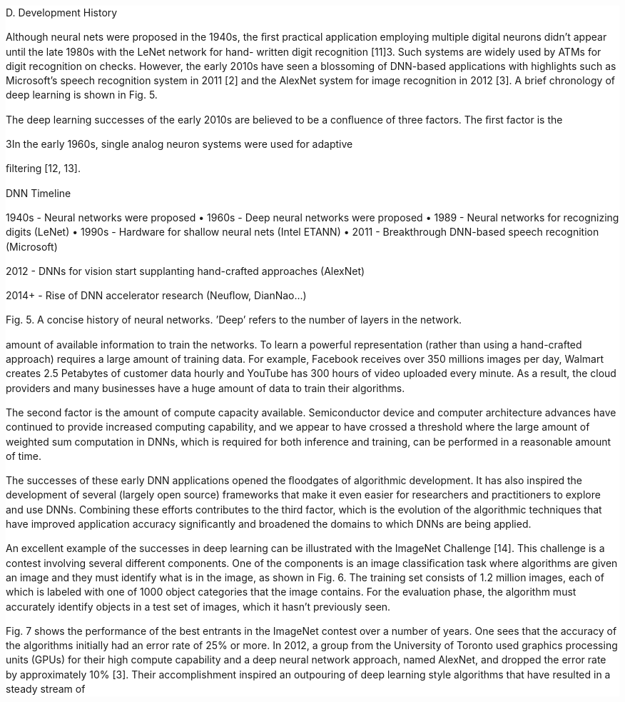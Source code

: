 D. Development History

Although neural nets were proposed in the 1940s, the ﬁrst practical application employing multiple digital neurons didn’t appear until the late 1980s with the LeNet network for hand- written digit recognition [11]3. Such systems are widely used by ATMs for digit recognition on checks. However, the early 2010s have seen a blossoming of DNN-based applications with highlights such as Microsoft’s speech recognition system in 2011 [2] and the AlexNet system for image recognition in 2012 [3]. A brief chronology of deep learning is shown in Fig. 5.

The deep learning successes of the early 2010s are believed to be a conﬂuence of three factors. The ﬁrst factor is the

3In the early 1960s, single analog neuron systems were used for adaptive

ﬁltering [12, 13].

DNN Timeline

1940s - Neural networks were proposed • 1960s - Deep neural networks were proposed • 1989 - Neural networks for recognizing digits (LeNet) • 1990s - Hardware for shallow neural nets (Intel ETANN) • 2011 - Breakthrough DNN-based speech recognition (Microsoft)

2012 - DNNs for vision start supplanting hand-crafted approaches (AlexNet)

2014+ - Rise of DNN accelerator research (Neuﬂow, DianNao...)

Fig. 5. A concise history of neural networks. ’Deep’ refers to the number of layers in the network.

amount of available information to train the networks. To learn a powerful representation (rather than using a hand-crafted approach) requires a large amount of training data. For example, Facebook receives over 350 millions images per day, Walmart creates 2.5 Petabytes of customer data hourly and YouTube has 300 hours of video uploaded every minute. As a result, the cloud providers and many businesses have a huge amount of data to train their algorithms.

The second factor is the amount of compute capacity available. Semiconductor device and computer architecture advances have continued to provide increased computing capability, and we appear to have crossed a threshold where the large amount of weighted sum computation in DNNs, which is required for both inference and training, can be performed in a reasonable amount of time.

The successes of these early DNN applications opened the ﬂoodgates of algorithmic development. It has also inspired the development of several (largely open source) frameworks that make it even easier for researchers and practitioners to explore and use DNNs. Combining these efforts contributes to the third factor, which is the evolution of the algorithmic techniques that have improved application accuracy signiﬁcantly and broadened the domains to which DNNs are being applied.

An excellent example of the successes in deep learning can be illustrated with the ImageNet Challenge [14]. This challenge is a contest involving several different components. One of the components is an image classiﬁcation task where algorithms are given an image and they must identify what is in the image, as shown in Fig. 6. The training set consists of 1.2 million images, each of which is labeled with one of 1000 object categories that the image contains. For the evaluation phase, the algorithm must accurately identify objects in a test set of images, which it hasn’t previously seen.

Fig. 7 shows the performance of the best entrants in the ImageNet contest over a number of years. One sees that the accuracy of the algorithms initially had an error rate of 25% or more. In 2012, a group from the University of Toronto used graphics processing units (GPUs) for their high compute capability and a deep neural network approach, named AlexNet, and dropped the error rate by approximately 10% [3]. Their accomplishment inspired an outpouring of deep learning style algorithms that have resulted in a steady stream of
